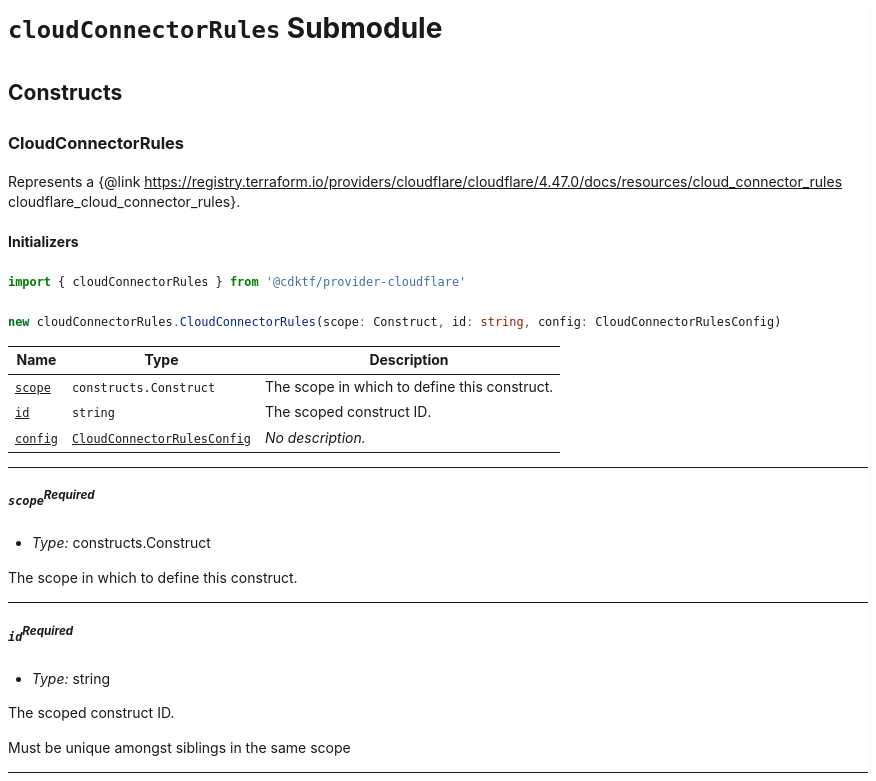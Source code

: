 # `cloudConnectorRules` Submodule <a name="`cloudConnectorRules` Submodule" id="@cdktf/provider-cloudflare.cloudConnectorRules"></a>

## Constructs <a name="Constructs" id="Constructs"></a>

### CloudConnectorRules <a name="CloudConnectorRules" id="@cdktf/provider-cloudflare.cloudConnectorRules.CloudConnectorRules"></a>

Represents a {@link https://registry.terraform.io/providers/cloudflare/cloudflare/4.47.0/docs/resources/cloud_connector_rules cloudflare_cloud_connector_rules}.

#### Initializers <a name="Initializers" id="@cdktf/provider-cloudflare.cloudConnectorRules.CloudConnectorRules.Initializer"></a>

```typescript
import { cloudConnectorRules } from '@cdktf/provider-cloudflare'

new cloudConnectorRules.CloudConnectorRules(scope: Construct, id: string, config: CloudConnectorRulesConfig)
```

| **Name** | **Type** | **Description** |
| --- | --- | --- |
| <code><a href="#@cdktf/provider-cloudflare.cloudConnectorRules.CloudConnectorRules.Initializer.parameter.scope">scope</a></code> | <code>constructs.Construct</code> | The scope in which to define this construct. |
| <code><a href="#@cdktf/provider-cloudflare.cloudConnectorRules.CloudConnectorRules.Initializer.parameter.id">id</a></code> | <code>string</code> | The scoped construct ID. |
| <code><a href="#@cdktf/provider-cloudflare.cloudConnectorRules.CloudConnectorRules.Initializer.parameter.config">config</a></code> | <code><a href="#@cdktf/provider-cloudflare.cloudConnectorRules.CloudConnectorRulesConfig">CloudConnectorRulesConfig</a></code> | *No description.* |

---

##### `scope`<sup>Required</sup> <a name="scope" id="@cdktf/provider-cloudflare.cloudConnectorRules.CloudConnectorRules.Initializer.parameter.scope"></a>

- *Type:* constructs.Construct

The scope in which to define this construct.

---

##### `id`<sup>Required</sup> <a name="id" id="@cdktf/provider-cloudflare.cloudConnectorRules.CloudConnectorRules.Initializer.parameter.id"></a>

- *Type:* string

The scoped construct ID.

Must be unique amongst siblings in the same scope

---